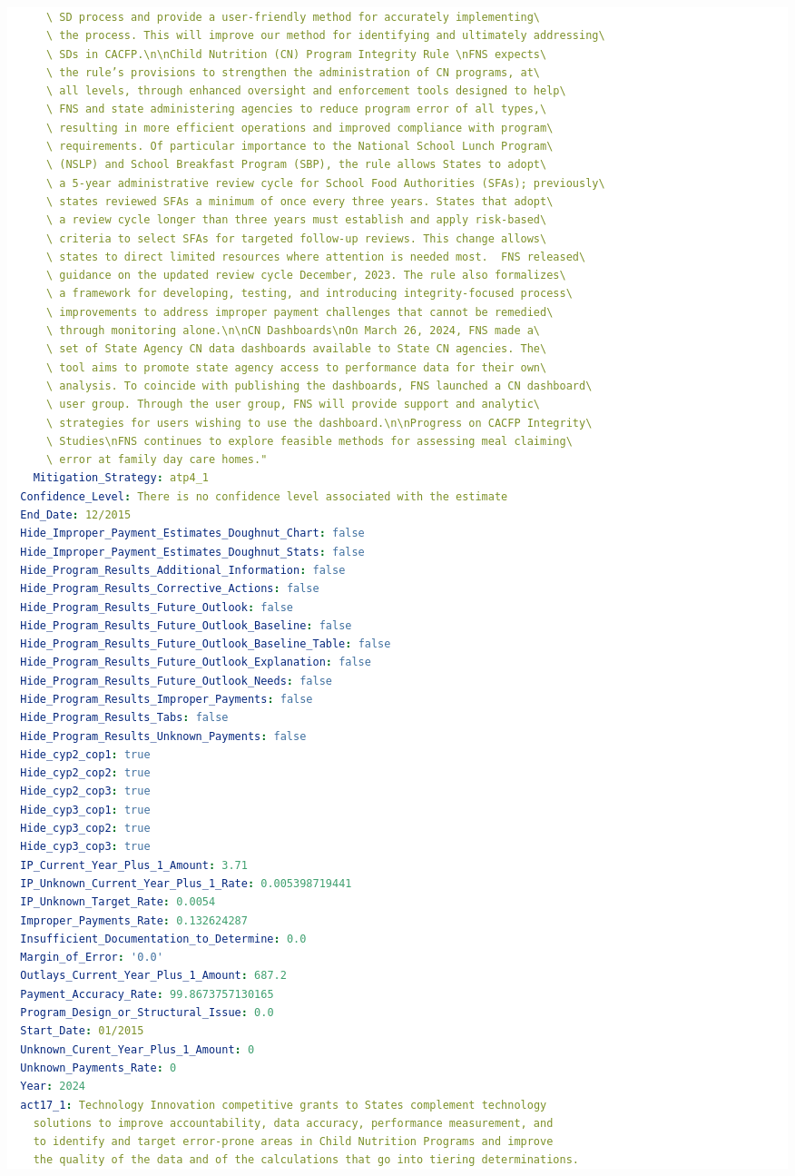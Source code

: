 ```yaml
      \ SD process and provide a user-friendly method for accurately implementing\
      \ the process. This will improve our method for identifying and ultimately addressing\
      \ SDs in CACFP.\n\nChild Nutrition (CN) Program Integrity Rule \nFNS expects\
      \ the rule’s provisions to strengthen the administration of CN programs, at\
      \ all levels, through enhanced oversight and enforcement tools designed to help\
      \ FNS and state administering agencies to reduce program error of all types,\
      \ resulting in more efficient operations and improved compliance with program\
      \ requirements. Of particular importance to the National School Lunch Program\
      \ (NSLP) and School Breakfast Program (SBP), the rule allows States to adopt\
      \ a 5-year administrative review cycle for School Food Authorities (SFAs); previously\
      \ states reviewed SFAs a minimum of once every three years. States that adopt\
      \ a review cycle longer than three years must establish and apply risk-based\
      \ criteria to select SFAs for targeted follow-up reviews. This change allows\
      \ states to direct limited resources where attention is needed most.  FNS released\
      \ guidance on the updated review cycle December, 2023. The rule also formalizes\
      \ a framework for developing, testing, and introducing integrity-focused process\
      \ improvements to address improper payment challenges that cannot be remedied\
      \ through monitoring alone.\n\nCN Dashboards\nOn March 26, 2024, FNS made a\
      \ set of State Agency CN data dashboards available to State CN agencies. The\
      \ tool aims to promote state agency access to performance data for their own\
      \ analysis. To coincide with publishing the dashboards, FNS launched a CN dashboard\
      \ user group. Through the user group, FNS will provide support and analytic\
      \ strategies for users wishing to use the dashboard.\n\nProgress on CACFP Integrity\
      \ Studies\nFNS continues to explore feasible methods for assessing meal claiming\
      \ error at family day care homes."
    Mitigation_Strategy: atp4_1
  Confidence_Level: There is no confidence level associated with the estimate
  End_Date: 12/2015
  Hide_Improper_Payment_Estimates_Doughnut_Chart: false
  Hide_Improper_Payment_Estimates_Doughnut_Stats: false
  Hide_Program_Results_Additional_Information: false
  Hide_Program_Results_Corrective_Actions: false
  Hide_Program_Results_Future_Outlook: false
  Hide_Program_Results_Future_Outlook_Baseline: false
  Hide_Program_Results_Future_Outlook_Baseline_Table: false
  Hide_Program_Results_Future_Outlook_Explanation: false
  Hide_Program_Results_Future_Outlook_Needs: false
  Hide_Program_Results_Improper_Payments: false
  Hide_Program_Results_Tabs: false
  Hide_Program_Results_Unknown_Payments: false
  Hide_cyp2_cop1: true
  Hide_cyp2_cop2: true
  Hide_cyp2_cop3: true
  Hide_cyp3_cop1: true
  Hide_cyp3_cop2: true
  Hide_cyp3_cop3: true
  IP_Current_Year_Plus_1_Amount: 3.71
  IP_Unknown_Current_Year_Plus_1_Rate: 0.005398719441
  IP_Unknown_Target_Rate: 0.0054
  Improper_Payments_Rate: 0.132624287
  Insufficient_Documentation_to_Determine: 0.0
  Margin_of_Error: '0.0'
  Outlays_Current_Year_Plus_1_Amount: 687.2
  Payment_Accuracy_Rate: 99.8673757130165
  Program_Design_or_Structural_Issue: 0.0
  Start_Date: 01/2015
  Unknown_Curent_Year_Plus_1_Amount: 0
  Unknown_Payments_Rate: 0
  Year: 2024
  act17_1: Technology Innovation competitive grants to States complement technology
    solutions to improve accountability, data accuracy, performance measurement, and
    to identify and target error-prone areas in Child Nutrition Programs and improve
    the quality of the data and of the calculations that go into tiering determinations.
```